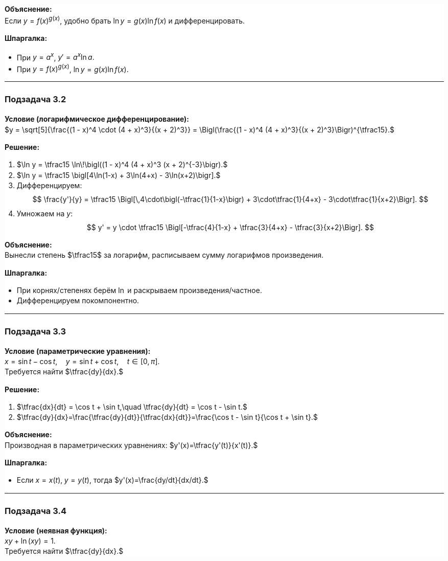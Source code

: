 **Объяснение:**  
Если $y=f(x)^{g(x)}$, удобно брать $\ln y = g(x)\ln f(x)$ и дифференцировать.

**Шпаргалка:**  
- При $y=a^x$, $y'=a^x\ln a.$  
- При $y=f(x)^{g(x)}$, $\ln y=g(x)\ln f(x).$  

---

### Подзадача 3.2  
**Условие (логарифмическое дифференцирование):**  
$y = \sqrt[5]{\frac{(1 - x)^4 \cdot (4 + x)^3}{(x + 2)^3}}
= \Bigl(\frac{(1 - x)^4 (4 + x)^3}{(x + 2)^3}\Bigr)^{\tfrac15}.$

**Решение:**  
1. $\ln y = \tfrac15 \ln\!\bigl((1 - x)^4 (4 + x)^3 (x + 2)^{-3}\bigr).$  
2. $\ln y = \tfrac15 \bigl[4\ln(1-x) + 3\ln(4+x) - 3\ln(x+2)\bigr].$  
3. Дифференцируем:  
   $$
   \frac{y'}{y} 
   = \tfrac15 \Bigl[\,4\cdot\bigl(-\tfrac{1}{1-x}\bigr) + 3\cdot\tfrac{1}{4+x} - 3\cdot\tfrac{1}{x+2}\Bigr].
   $$
4. Умножаем на $y$:  
   $$
   y' = y \cdot \tfrac15 \Bigl[-\tfrac{4}{1-x} + \tfrac{3}{4+x} - \tfrac{3}{x+2}\Bigr].
   $$

**Объяснение:**  
Вынесли степень $\tfrac15$ за логарифм, расписываем сумму логарифмов произведения.

**Шпаргалка:**  
- При корнях/степенях берём $\ln$ и раскрываем произведения/частное.  
- Дифференцируем покомпонентно.

---

### Подзадача 3.3  
**Условие (параметрические уравнения):**  
$x = \sin t - \cos t, \quad y = \sin t + \cos t,\quad t\in[0,\pi].$  
Требуется найти $\tfrac{dy}{dx}.$

**Решение:**  
1. $\tfrac{dx}{dt} = \cos t + \sin t,\quad \tfrac{dy}{dt} = \cos t - \sin t.$  
2. $\tfrac{dy}{dx}=\frac{\tfrac{dy}{dt}}{\tfrac{dx}{dt}}=\frac{\cos t - \sin t}{\cos t + \sin t}.$

**Объяснение:**  
Производная в параметрических уравнениях: $y'(x)=\tfrac{y'(t)}{x'(t)}.$

**Шпаргалка:**  
- Если $x=x(t),\;y=y(t),$ тогда $y'(x)=\frac{dy/dt}{dx/dt}.$  

---

### Подзадача 3.4  
**Условие (неявная функция):**  
$xy + \ln(xy) = 1.$  
Требуется найти $\tfrac{dy}{dx}.$
